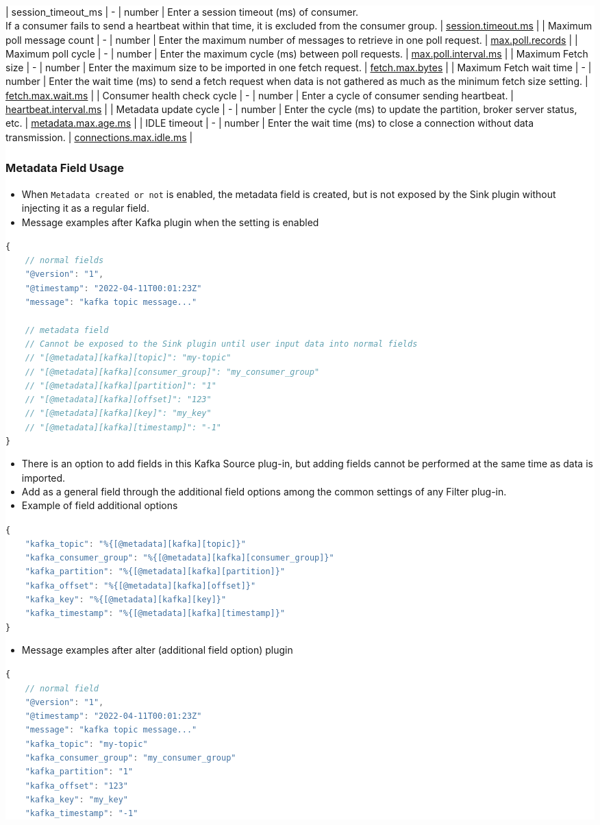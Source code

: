 | session_timeout_ms | - | number | Enter a session timeout (ms) of consumer.<br/>If a consumer fails to send a heartbeat within that time, it is excluded from the consumer group. | [session.timeout.ms](https://kafka.apache.org/documentation/#consumerconfigs_session.timeout.ms)                                                                                                                                                                                                                                               |
| Maximum poll message count | - | number | Enter the maximum number of messages to retrieve in one poll request. | [max.poll.records](https://kafka.apache.org/documentation/#consumerconfigs_max.poll.records)                                                                                                                                                                                                                                               |
| Maximum poll cycle | - | number | Enter the maximum cycle (ms) between poll requests. | [max.poll.interval.ms](https://kafka.apache.org/documentation/#consumerconfigs_max.poll.interval.ms)                                                                                                                                                                                                                                               |
| Maximum Fetch size | - | number | Enter the maximum size to be imported in one fetch request. | [fetch.max.bytes](https://kafka.apache.org/documentation/#consumerconfigs_fetch.max.bytes)                                                                                                                                                                                                                                               |
| Maximum Fetch wait time | - | number | Enter the wait time (ms) to send a fetch request when data is not gathered as much as the minimum fetch size setting. | [fetch.max.wait.ms](https://kafka.apache.org/documentation/#consumerconfigs_fetch.max.wait.ms)                                                                                                                                                                                                                                               |
| Consumer health check cycle | - | number | Enter a cycle of consumer sending heartbeat. | [heartbeat.interval.ms](https://kafka.apache.org/documentation/#consumerconfigs_heartbeat.interval.ms)                                                                                                                                                                                                                                               |
| Metadata update cycle | - | number | Enter the cycle (ms) to update the partition, broker server status, etc. | [metadata.max.age.ms](https://kafka.apache.org/documentation/#producerconfigs_metadata.max.age.ms)                                                                                                                                                                                                                                               |
| IDLE timeout | - | number | Enter the wait time (ms) to close a connection without data transmission. | [connections.max.idle.ms](https://kafka.apache.org/documentation/#consumerconfigs_connections.max.idle.ms)                                                                                                                                                                                                                                               |

### Metadata Field Usage

* When `Metadata created or not` is enabled, the metadata field is created, but is not exposed by the Sink plugin without injecting it as a regular field.
* Message examples after Kafka plugin when the setting is enabled
```js
{
    // normal fields
    "@version": "1",
    "@timestamp": "2022-04-11T00:01:23Z"
    "message": "kafka topic message..."

    // metadata field
    // Cannot be exposed to the Sink plugin until user input data into normal fields
    // "[@metadata][kafka][topic]": "my-topic"
    // "[@metadata][kafka][consumer_group]": "my_consumer_group"
    // "[@metadata][kafka][partition]": "1"
    // "[@metadata][kafka][offset]": "123"
    // "[@metadata][kafka][key]": "my_key"
    // "[@metadata][kafka][timestamp]": "-1"
}
```

* There is an option to add fields in this Kafka Source plug-in, but adding fields cannot be performed at the same time as data is imported.
* Add as a general field through the additional field options among the common settings of any Filter plug-in.
* Example of field additional options
```js
{
    "kafka_topic": "%{[@metadata][kafka][topic]}"
    "kafka_consumer_group": "%{[@metadata][kafka][consumer_group]}"
    "kafka_partition": "%{[@metadata][kafka][partition]}"
    "kafka_offset": "%{[@metadata][kafka][offset]}"
    "kafka_key": "%{[@metadata][kafka][key]}"
    "kafka_timestamp": "%{[@metadata][kafka][timestamp]}"
}
```
* Message examples after alter (additional field option) plugin
```js
{
    // normal field
    "@version": "1",
    "@timestamp": "2022-04-11T00:01:23Z"
    "message": "kafka topic message..."
    "kafka_topic": "my-topic"
    "kafka_consumer_group": "my_consumer_group"
    "kafka_partition": "1"
    "kafka_offset": "123"
    "kafka_key": "my_key"
    "kafka_timestamp": "-1"
```